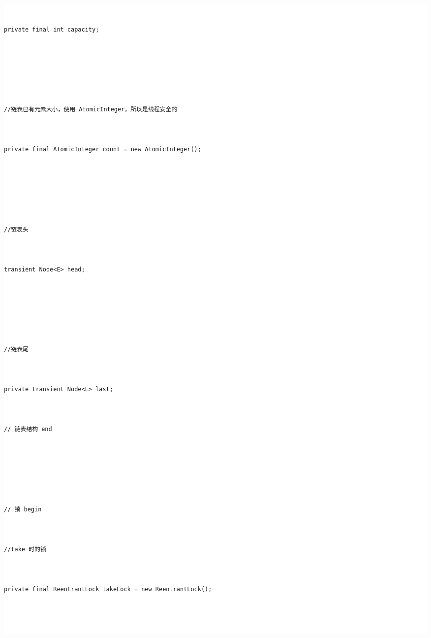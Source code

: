 ```


private final int capacity;



 



//链表已有元素大小，使用 AtomicInteger，所以是线程安全的



private final AtomicInteger count = new AtomicInteger();



 



//链表头



transient Node<E> head;



 



//链表尾



private transient Node<E> last;



// 链表结构 end



 



// 锁 begin



//take 时的锁



private final ReentrantLock takeLock = new ReentrantLock();



 
```